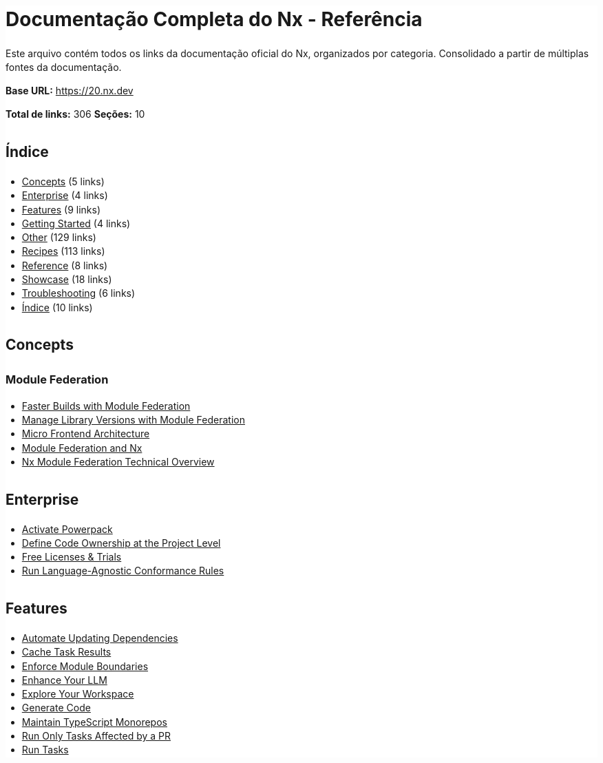 # Documentação Completa do Nx - Referência

Este arquivo contém todos os links da documentação oficial do Nx, organizados por categoria.
Consolidado a partir de múltiplas fontes da documentação.

**Base URL:** https://20.nx.dev

**Total de links:** 306
**Seções:** 10

## Índice

- [Concepts](#concepts) (5 links)
- [Enterprise](#enterprise) (4 links)
- [Features](#features) (9 links)
- [Getting Started](#getting-started) (4 links)
- [Other](#other) (129 links)
- [Recipes](#recipes) (113 links)
- [Reference](#reference) (8 links)
- [Showcase](#showcase) (18 links)
- [Troubleshooting](#troubleshooting) (6 links)
- [Índice](#índice) (10 links)


## Concepts

### Module Federation

- [Faster Builds with Module Federation](https://20.nx.dev/concepts/module-federation/faster-builds-with-module-federation)
- [Manage Library Versions with Module Federation](https://20.nx.dev/concepts/module-federation/manage-library-versions-with-module-federation)
- [Micro Frontend Architecture](https://20.nx.dev/concepts/module-federation/micro-frontend-architecture)
- [Module Federation and Nx](https://20.nx.dev/concepts/module-federation/module-federation-and-nx)
- [Nx Module Federation Technical Overview](https://20.nx.dev/concepts/module-federation/nx-module-federation-technical-overview)

## Enterprise

- [Activate Powerpack](https://20.nx.dev/nx-enterprise/activate-powerpack)
- [Define Code Ownership at the Project Level](https://20.nx.dev/nx-enterprise/powerpack/owners)
- [Free Licenses &amp; Trials](https://20.nx.dev/nx-enterprise/powerpack/licenses-and-trials)
- [Run Language-Agnostic Conformance Rules](https://20.nx.dev/nx-enterprise/powerpack/conformance)

## Features

- [Automate Updating Dependencies](https://20.nx.dev/features/automate-updating-dependencies)
- [Cache Task Results](https://20.nx.dev/features/cache-task-results)
- [Enforce Module Boundaries](https://20.nx.dev/features/enforce-module-boundaries)
- [Enhance Your LLM](https://20.nx.dev/features/enhance-AI)
- [Explore Your Workspace](https://20.nx.dev/features/explore-graph)
- [Generate Code](https://20.nx.dev/features/generate-code)
- [Maintain TypeScript Monorepos](https://20.nx.dev/features/maintain-ts-monorepos)
- [Run Only Tasks Affected by a PR](https://20.nx.dev/features/manage-releases)
- [Run Tasks](https://20.nx.dev/features)
